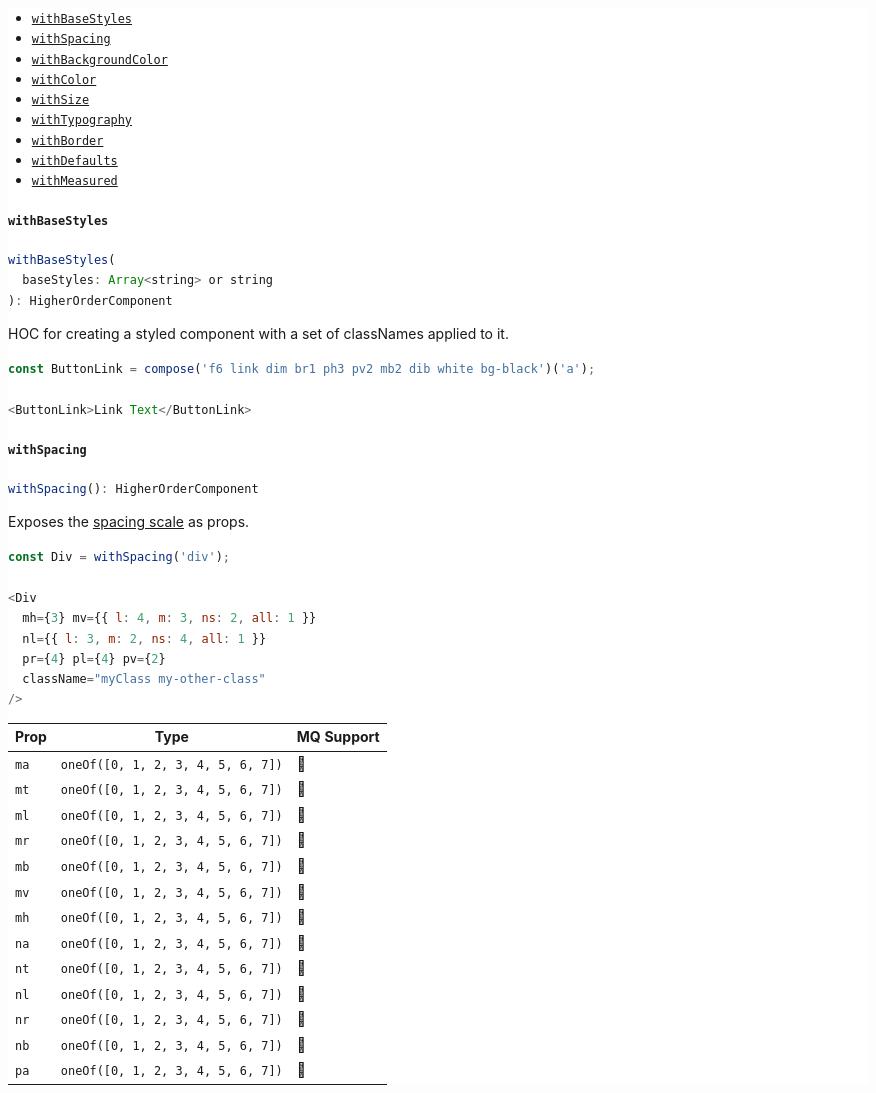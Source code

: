 - [`withBaseStyles`](#withbasestyles)
- [`withSpacing`](#withspacing)
- [`withBackgroundColor`](#withbackgroundcolor)
- [`withColor`](#withcolor)
- [`withSize`](#withsize)
- [`withTypography`](#withtypography)
- [`withBorder`](#withborder)
- [`withDefaults`](#withdefaults)
- [`withMeasured`](#withMeasured)

#### `withBaseStyles`
```js
withBaseStyles(
  baseStyles: Array<string> or string
): HigherOrderComponent
```
HOC for creating a styled component with a set of classNames applied to it.

```js
const ButtonLink = compose('f6 link dim br1 ph3 pv2 mb2 dib white bg-black')('a');

<ButtonLink>Link Text</ButtonLink>
```


#### `withSpacing`
```js
withSpacing(): HigherOrderComponent
```
Exposes the [spacing scale](http://tachyons.io/docs/layout/spacing) as props.

```js
const Div = withSpacing('div');

<Div
  mh={3} mv={{ l: 4, m: 3, ns: 2, all: 1 }}
  nl={{ l: 3, m: 2, ns: 4, all: 1 }}
  pr={4} pl={4} pv={2}
  className="myClass my-other-class"
/>
```

| Prop | Type | MQ Support |
|---|---|---|
| `ma` | `oneOf([0, 1, 2, 3, 4, 5, 6, 7])` | 🚫 |
| `mt` | `oneOf([0, 1, 2, 3, 4, 5, 6, 7])` | 🚫 |
| `ml` | `oneOf([0, 1, 2, 3, 4, 5, 6, 7])` | 🚫 |
| `mr` | `oneOf([0, 1, 2, 3, 4, 5, 6, 7])` | 🚫 |
| `mb` | `oneOf([0, 1, 2, 3, 4, 5, 6, 7])` | 🚫 |
| `mv` | `oneOf([0, 1, 2, 3, 4, 5, 6, 7])` | 🚫 |
| `mh` | `oneOf([0, 1, 2, 3, 4, 5, 6, 7])` | 🚫 |
| `na` | `oneOf([0, 1, 2, 3, 4, 5, 6, 7])` | 🚫 |
| `nt` | `oneOf([0, 1, 2, 3, 4, 5, 6, 7])` | 🚫 |
| `nl` | `oneOf([0, 1, 2, 3, 4, 5, 6, 7])` | 🚫 |
| `nr` | `oneOf([0, 1, 2, 3, 4, 5, 6, 7])` | 🚫 |
| `nb` | `oneOf([0, 1, 2, 3, 4, 5, 6, 7])` | 🚫 |
| `pa` | `oneOf([0, 1, 2, 3, 4, 5, 6, 7])` | 🚫 |